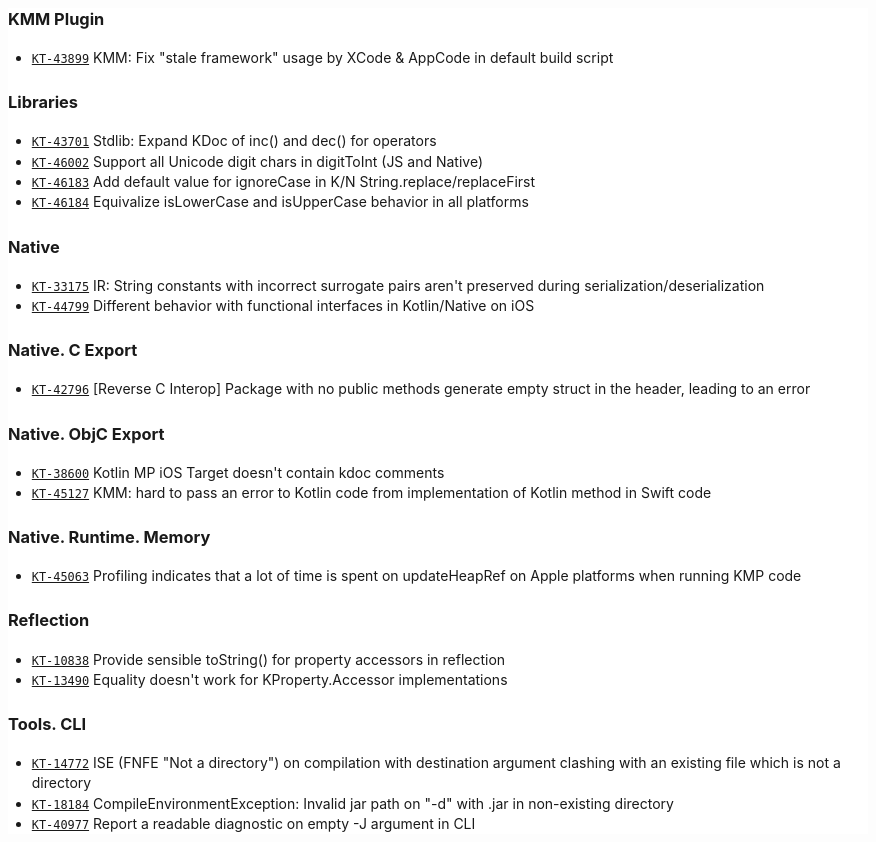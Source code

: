 ### KMM Plugin

- [`KT-43899`](https://youtrack.jetbrains.com/issue/KT-43899) KMM: Fix "stale framework" usage by XCode & AppCode in default build script

### Libraries

- [`KT-43701`](https://youtrack.jetbrains.com/issue/KT-43701) Stdlib: Expand KDoc of inc() and dec() for operators
- [`KT-46002`](https://youtrack.jetbrains.com/issue/KT-46002) Support all Unicode digit chars in digitToInt (JS and Native)
- [`KT-46183`](https://youtrack.jetbrains.com/issue/KT-46183) Add default value for ignoreCase in K/N String.replace/replaceFirst
- [`KT-46184`](https://youtrack.jetbrains.com/issue/KT-46184) Equivalize isLowerCase and isUpperCase behavior in all platforms

### Native

- [`KT-33175`](https://youtrack.jetbrains.com/issue/KT-33175) IR: String constants with incorrect surrogate pairs aren't preserved during serialization/deserialization
- [`KT-44799`](https://youtrack.jetbrains.com/issue/KT-44799) Different behavior with functional interfaces in Kotlin/Native on iOS

### Native. C Export

- [`KT-42796`](https://youtrack.jetbrains.com/issue/KT-42796) [Reverse C Interop] Package with no public methods generate empty struct in the header, leading to an error

### Native. ObjC Export

- [`KT-38600`](https://youtrack.jetbrains.com/issue/KT-38600) Kotlin MP iOS Target doesn't contain kdoc comments
- [`KT-45127`](https://youtrack.jetbrains.com/issue/KT-45127) KMM: hard to pass an error to Kotlin code from implementation of Kotlin method in Swift code

### Native. Runtime. Memory

- [`KT-45063`](https://youtrack.jetbrains.com/issue/KT-45063) Profiling indicates that a lot of time is spent on updateHeapRef on Apple platforms when running KMP code

### Reflection

- [`KT-10838`](https://youtrack.jetbrains.com/issue/KT-10838) Provide sensible toString() for property accessors in reflection
- [`KT-13490`](https://youtrack.jetbrains.com/issue/KT-13490) Equality doesn't work for KProperty.Accessor implementations

### Tools. CLI

- [`KT-14772`](https://youtrack.jetbrains.com/issue/KT-14772) ISE (FNFE "Not a directory") on compilation with destination argument clashing with an existing file which is not a directory
- [`KT-18184`](https://youtrack.jetbrains.com/issue/KT-18184) CompileEnvironmentException: Invalid jar path on "-d" with .jar in non-existing directory
- [`KT-40977`](https://youtrack.jetbrains.com/issue/KT-40977) Report a readable diagnostic on empty -J argument in CLI
